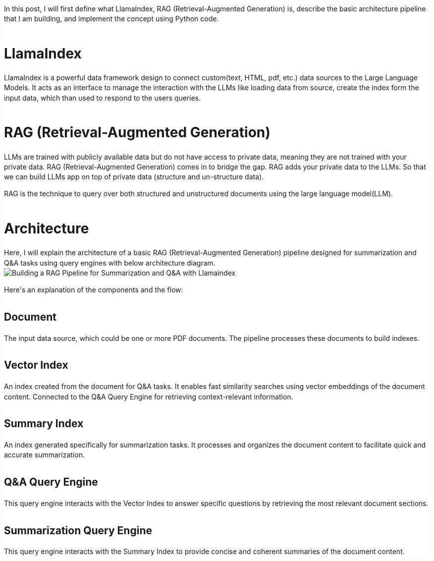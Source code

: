 
In this post, I will first define what LlamaIndex, RAG (Retrieval-Augmented Generation) is, describe the basic architecture pipeline that I am building, and implement the concept using Python code.
# LlamaIndex 
LlamaIndex is a powerful data framework design to connect custom(text, HTML, pdf, etc.) data sources to the Large Language Models.
It acts as an interface to manage the interaction with the LLMs like loading data from source, create the index form the input data, which than used to respond 
to the users queries.

# RAG (Retrieval-Augmented Generation)
LLMs are trained with publicly available data but do not have access to private data, 
meaning they are not trained with your private data. RAG (Retrieval-Augmented Generation) comes in to bridge the gap. RAG adds your private data to the LLMs.
So that we can build LLMs app on top of private data (structure and un-structure data).

RAG is the technique to query over both structured and unstructured documents using the large language model(LLM).

# Architecture
Here, I will explain the architecture of a basic RAG (Retrieval-Augmented Generation) pipeline designed for summarization and Q&A tasks using query engines with below architecture diagram.
![Building a RAG Pipeline for Summarization and Q&A with Llamaindex](/images/posts/building-rag-pipeline-for-summarization-and-q-and-a-with-llamaindex-and-openai/building-rag-pipeline-for-summarization-and-q-and-a-with-llamaindex-and-openai.svg#center "Building a RAG Pipeline for Summarization and Q&A with Llamaindex")

Here's an explanation of the components and the flow:
## Document
The input data source, which could be one or more PDF documents. The pipeline processes these documents to build indexes.
## Vector Index

An index created from the document for Q&A tasks. It enables fast similarity searches using vector embeddings of the document content.
Connected to the Q&A Query Engine for retrieving context-relevant information.
## Summary Index

An index generated specifically for summarization tasks. It processes and organizes the document content to facilitate quick and accurate summarization.

## Q&A Query Engine

This query engine interacts with the Vector Index to answer specific questions by retrieving the most relevant document sections.

## Summarization Query Engine
This query engine interacts with the Summary Index to provide concise and coherent summaries of the document content.
